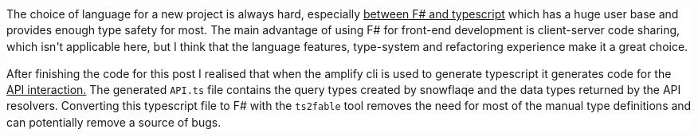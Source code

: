 The choice of language for a new project is always hard, especially [between F# and typescript](https://thomasbandt.com/type-safe-spa-fable-fsharp-vs-typescript) which has a huge user base and provides enough type safety for most.
The main advantage of using F# for front-end development is client-server code sharing, which isn't applicable here, but I think that the language features, type-system and refactoring experience make it a great choice. 

After finishing the code for this post I realised that when the amplify cli is used to generate typescript it generates code for the [API interaction.](https://medium.com/@dantasfiles/using-typescript-with-aws-amplify-api-3788d722869)
The generated `API.ts` file contains the query types created by snowflaqe and the data types returned by the API resolvers. Converting this  typescript file to F# with the `ts2fable` tool removes the need for most of the manual type definitions and can potentially remove a source of bugs.